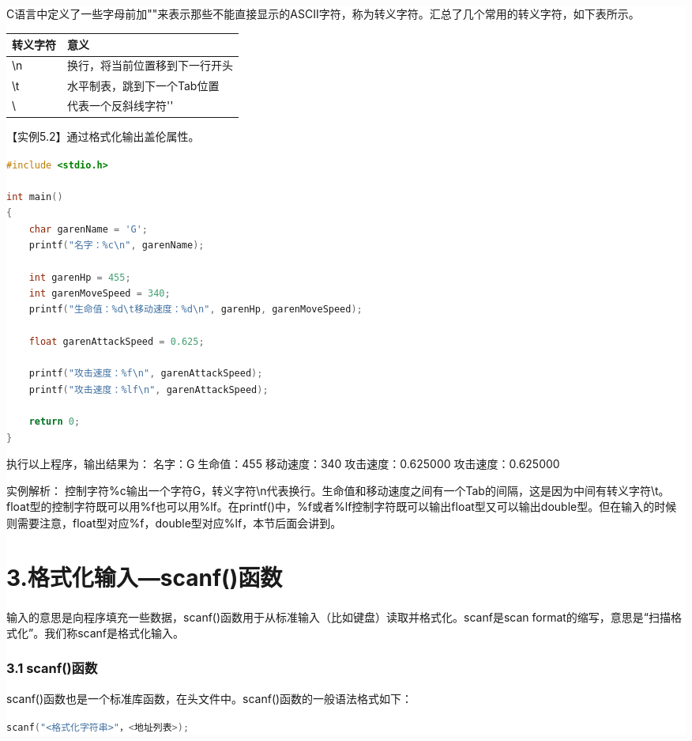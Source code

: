 C语言中定义了一些字母前加"\"来表示那些不能直接显示的ASCII字符，称为转义字符。汇总了几个常用的转义字符，如下表所示。

| 转义字符 | 意义                           |
| :------- | :----------------------------- |
| \n       | 换行，将当前位置移到下一行开头 |
| \t       | 水平制表，跳到下一个Tab位置    |
| \\       | 代表一个反斜线字符'\'          |

【实例5.2】通过格式化输出盖伦属性。

```c
#include <stdio.h>

int main()
{
    char garenName = 'G';
    printf("名字：%c\n", garenName);

    int garenHp = 455;
    int garenMoveSpeed = 340;
    printf("生命值：%d\t移动速度：%d\n", garenHp, garenMoveSpeed);

    float garenAttackSpeed = 0.625;

    printf("攻击速度：%f\n", garenAttackSpeed);
    printf("攻击速度：%lf\n", garenAttackSpeed);

    return 0;
}
```

执行以上程序，输出结果为：
名字：G
生命值：455 移动速度：340
攻击速度：0.625000
攻击速度：0.625000

实例解析：
控制字符%c输出一个字符G，转义字符\n代表换行。生命值和移动速度之间有一个Tab的间隔，这是因为中间有转义字符\t。float型的控制字符既可以用%f也可以用%lf。在printf()中，%f或者%lf控制字符既可以输出float型又可以输出double型。但在输入的时候则需要注意，float型对应%f，double型对应%lf，本节后面会讲到。

# 3.格式化输入—scanf()函数

输入的意思是向程序填充一些数据，scanf()函数用于从标准输入（比如键盘）读取并格式化。scanf是scan format的缩写，意思是“扫描格式化”。我们称scanf是格式化输入。

### 3.1 scanf()函数

scanf()函数也是一个标准库函数，在头文件中。scanf()函数的一般语法格式如下：

```c
scanf("<格式化字符串>"，<地址列表>);
```
